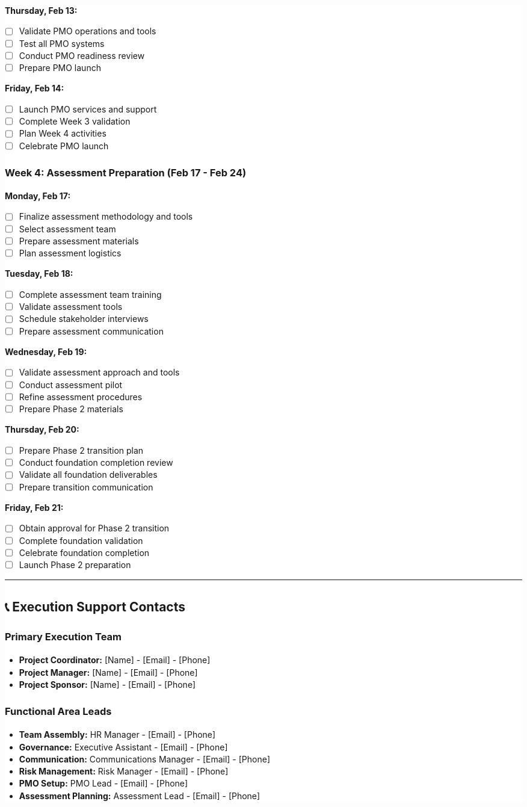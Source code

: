 **Thursday, Feb 13:**
- [ ] Validate PMO operations and tools
- [ ] Test all PMO systems
- [ ] Conduct PMO readiness review
- [ ] Prepare PMO launch

**Friday, Feb 14:**
- [ ] Launch PMO services and support
- [ ] Complete Week 3 validation
- [ ] Plan Week 4 activities
- [ ] Celebrate PMO launch

### Week 4: Assessment Preparation (Feb 17 - Feb 24)
**Monday, Feb 17:**
- [ ] Finalize assessment methodology and tools
- [ ] Select assessment team
- [ ] Prepare assessment materials
- [ ] Plan assessment logistics

**Tuesday, Feb 18:**
- [ ] Complete assessment team training
- [ ] Validate assessment tools
- [ ] Schedule stakeholder interviews
- [ ] Prepare assessment communication

**Wednesday, Feb 19:**
- [ ] Validate assessment approach and tools
- [ ] Conduct assessment pilot
- [ ] Refine assessment procedures
- [ ] Prepare Phase 2 materials

**Thursday, Feb 20:**
- [ ] Prepare Phase 2 transition plan
- [ ] Conduct foundation completion review
- [ ] Validate all foundation deliverables
- [ ] Prepare transition communication

**Friday, Feb 21:**
- [ ] Obtain approval for Phase 2 transition
- [ ] Complete foundation validation
- [ ] Celebrate foundation completion
- [ ] Launch Phase 2 preparation

---

## 📞 Execution Support Contacts

### Primary Execution Team
- **Project Coordinator:** [Name] - [Email] - [Phone]
- **Project Manager:** [Name] - [Email] - [Phone]
- **Project Sponsor:** [Name] - [Email] - [Phone]

### Functional Area Leads
- **Team Assembly:** HR Manager - [Email] - [Phone]
- **Governance:** Executive Assistant - [Email] - [Phone]
- **Communication:** Communications Manager - [Email] - [Phone]
- **Risk Management:** Risk Manager - [Email] - [Phone]
- **PMO Setup:** PMO Lead - [Email] - [Phone]
- **Assessment Planning:** Assessment Lead - [Email] - [Phone]
